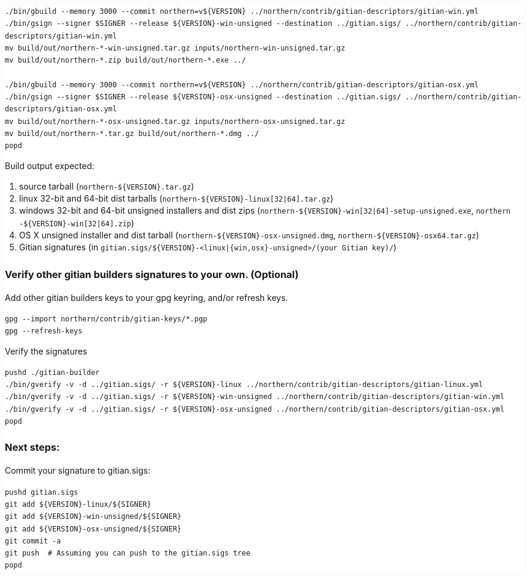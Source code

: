     ./bin/gbuild --memory 3000 --commit northern=v${VERSION} ../northern/contrib/gitian-descriptors/gitian-win.yml
    ./bin/gsign --signer $SIGNER --release ${VERSION}-win-unsigned --destination ../gitian.sigs/ ../northern/contrib/gitian-descriptors/gitian-win.yml
    mv build/out/northern-*-win-unsigned.tar.gz inputs/northern-win-unsigned.tar.gz
    mv build/out/northern-*.zip build/out/northern-*.exe ../

    ./bin/gbuild --memory 3000 --commit northern=v${VERSION} ../northern/contrib/gitian-descriptors/gitian-osx.yml
    ./bin/gsign --signer $SIGNER --release ${VERSION}-osx-unsigned --destination ../gitian.sigs/ ../northern/contrib/gitian-descriptors/gitian-osx.yml
    mv build/out/northern-*-osx-unsigned.tar.gz inputs/northern-osx-unsigned.tar.gz
    mv build/out/northern-*.tar.gz build/out/northern-*.dmg ../
    popd

Build output expected:

  1. source tarball (`northern-${VERSION}.tar.gz`)
  2. linux 32-bit and 64-bit dist tarballs (`northern-${VERSION}-linux[32|64].tar.gz`)
  3. windows 32-bit and 64-bit unsigned installers and dist zips (`northern-${VERSION}-win[32|64]-setup-unsigned.exe`, `northern-${VERSION}-win[32|64].zip`)
  4. OS X unsigned installer and dist tarball (`northern-${VERSION}-osx-unsigned.dmg`, `northern-${VERSION}-osx64.tar.gz`)
  5. Gitian signatures (in `gitian.sigs/${VERSION}-<linux|{win,osx}-unsigned>/(your Gitian key)/`)

### Verify other gitian builders signatures to your own. (Optional)

Add other gitian builders keys to your gpg keyring, and/or refresh keys.

    gpg --import northern/contrib/gitian-keys/*.pgp
    gpg --refresh-keys

Verify the signatures

    pushd ./gitian-builder
    ./bin/gverify -v -d ../gitian.sigs/ -r ${VERSION}-linux ../northern/contrib/gitian-descriptors/gitian-linux.yml
    ./bin/gverify -v -d ../gitian.sigs/ -r ${VERSION}-win-unsigned ../northern/contrib/gitian-descriptors/gitian-win.yml
    ./bin/gverify -v -d ../gitian.sigs/ -r ${VERSION}-osx-unsigned ../northern/contrib/gitian-descriptors/gitian-osx.yml
    popd

### Next steps:

Commit your signature to gitian.sigs:

    pushd gitian.sigs
    git add ${VERSION}-linux/${SIGNER}
    git add ${VERSION}-win-unsigned/${SIGNER}
    git add ${VERSION}-osx-unsigned/${SIGNER}
    git commit -a
    git push  # Assuming you can push to the gitian.sigs tree
    popd
